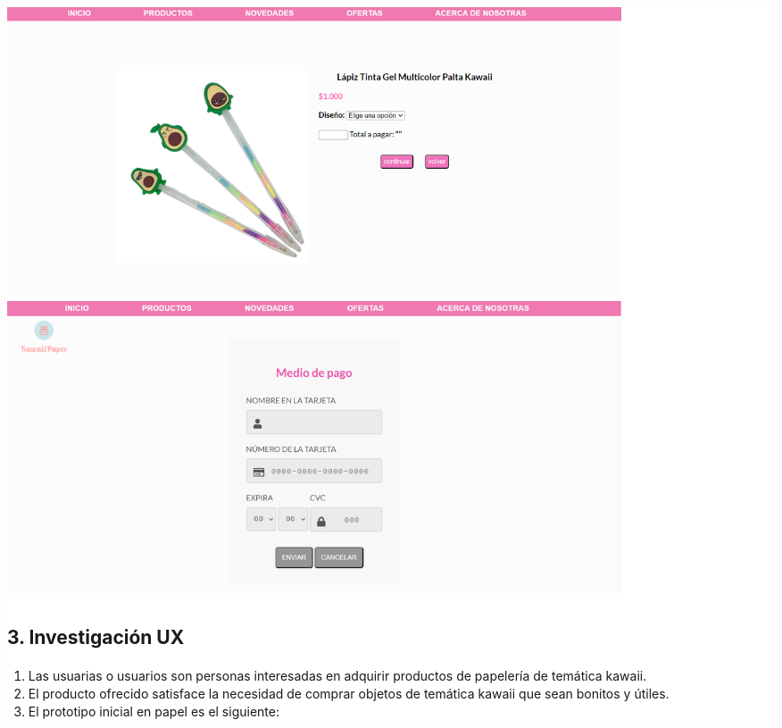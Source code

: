 <img src="imgREADME/finishProject2.PNG" width=80% >

<img src="imgREADME/finishProject3.PNG" width=80% >


## 3. Investigación UX

  1. Las usuarias o usuarios son personas interesadas en adquirir productos de papelería de temática kawaii.
  2. El producto ofrecido satisface la necesidad de comprar objetos de temática kawaii que sean bonitos y útiles.
  3. El prototipo inicial en papel es el siguiente:
